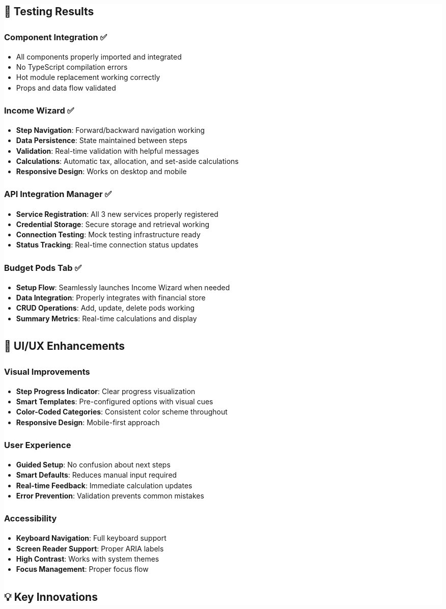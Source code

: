 ## 🧪 Testing Results

### **Component Integration** ✅
- All components properly imported and integrated
- No TypeScript compilation errors
- Hot module replacement working correctly
- Props and data flow validated

### **Income Wizard** ✅
- **Step Navigation**: Forward/backward navigation working
- **Data Persistence**: State maintained between steps
- **Validation**: Real-time validation with helpful messages
- **Calculations**: Automatic tax, allocation, and set-aside calculations
- **Responsive Design**: Works on desktop and mobile

### **API Integration Manager** ✅
- **Service Registration**: All 3 new services properly registered
- **Credential Storage**: Secure storage and retrieval working
- **Connection Testing**: Mock testing infrastructure ready
- **Status Tracking**: Real-time connection status updates

### **Budget Pods Tab** ✅
- **Setup Flow**: Seamlessly launches Income Wizard when needed
- **Data Integration**: Properly integrates with financial store
- **CRUD Operations**: Add, update, delete pods working
- **Summary Metrics**: Real-time calculations and display

## 🎨 UI/UX Enhancements

### **Visual Improvements**
- **Step Progress Indicator**: Clear progress visualization
- **Smart Templates**: Pre-configured options with visual cues
- **Color-Coded Categories**: Consistent color scheme throughout
- **Responsive Design**: Mobile-first approach

### **User Experience**
- **Guided Setup**: No confusion about next steps
- **Smart Defaults**: Reduces manual input required
- **Real-time Feedback**: Immediate calculation updates
- **Error Prevention**: Validation prevents common mistakes

### **Accessibility**
- **Keyboard Navigation**: Full keyboard support
- **Screen Reader Support**: Proper ARIA labels
- **High Contrast**: Works with system themes
- **Focus Management**: Proper focus flow

## 💡 Key Innovations
